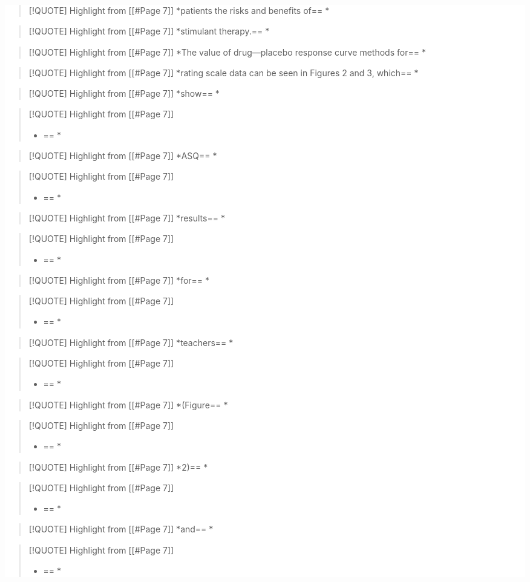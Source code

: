 > [!QUOTE] Highlight from [[#Page 7]]
> *patients the risks and benefits of== *

> [!QUOTE] Highlight from [[#Page 7]]
> *stimulant therapy.== *

> [!QUOTE] Highlight from [[#Page 7]]
> *The value of drug—placebo response curve methods for== *

> [!QUOTE] Highlight from [[#Page 7]]
> *rating scale data can be seen in Figures 2 and 3, which== *

> [!QUOTE] Highlight from [[#Page 7]]
> *show== *

> [!QUOTE] Highlight from [[#Page 7]]
> * == *

> [!QUOTE] Highlight from [[#Page 7]]
> *ASQ== *

> [!QUOTE] Highlight from [[#Page 7]]
> * == *

> [!QUOTE] Highlight from [[#Page 7]]
> *results== *

> [!QUOTE] Highlight from [[#Page 7]]
> * == *

> [!QUOTE] Highlight from [[#Page 7]]
> *for== *

> [!QUOTE] Highlight from [[#Page 7]]
> * == *

> [!QUOTE] Highlight from [[#Page 7]]
> *teachers== *

> [!QUOTE] Highlight from [[#Page 7]]
> * == *

> [!QUOTE] Highlight from [[#Page 7]]
> *(Figure== *

> [!QUOTE] Highlight from [[#Page 7]]
> * == *

> [!QUOTE] Highlight from [[#Page 7]]
> *2)== *

> [!QUOTE] Highlight from [[#Page 7]]
> * == *

> [!QUOTE] Highlight from [[#Page 7]]
> *and== *

> [!QUOTE] Highlight from [[#Page 7]]
> * == *
